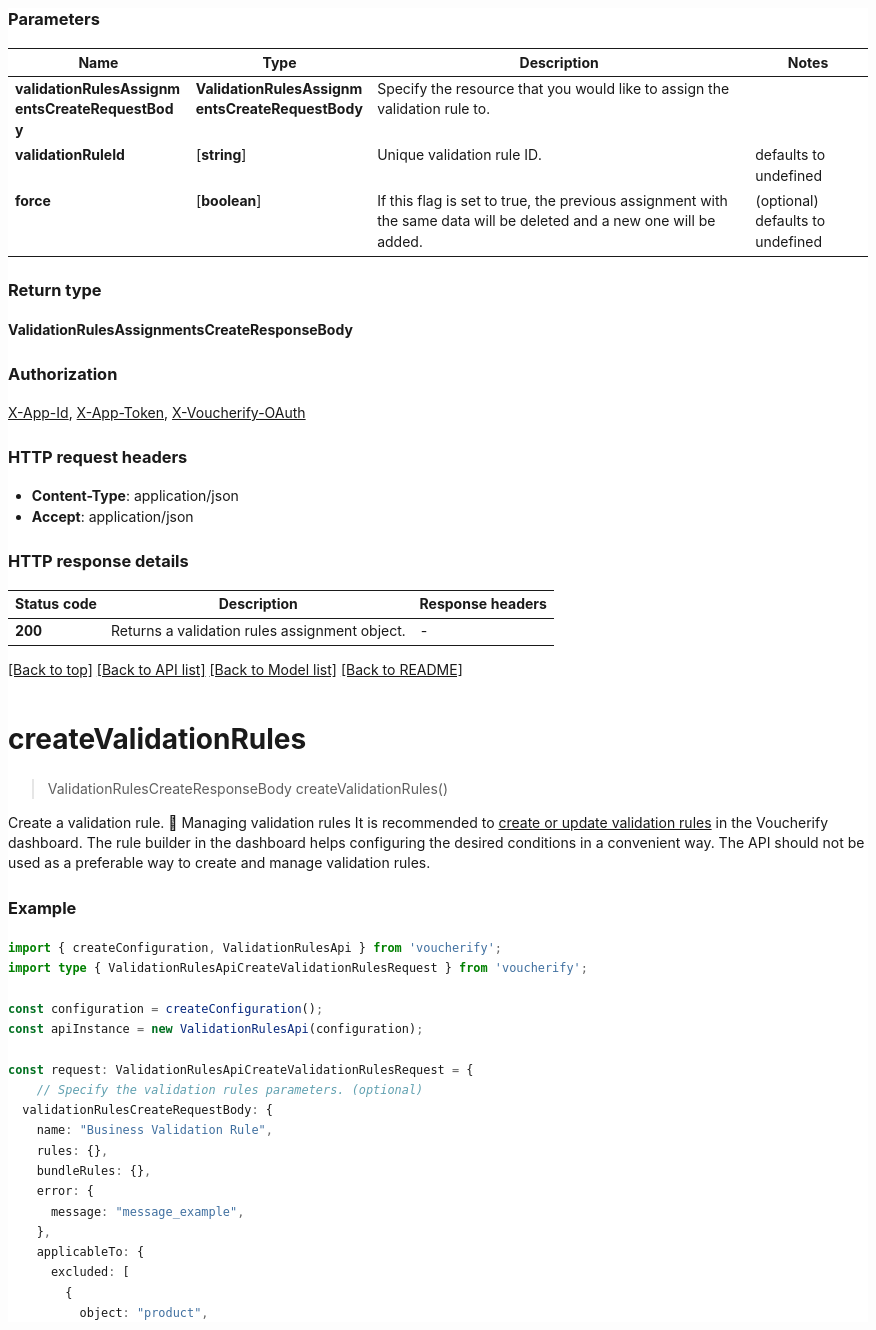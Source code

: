 
### Parameters

Name | Type | Description  | Notes
------------- | ------------- | ------------- | -------------
 **validationRulesAssignmentsCreateRequestBody** | **ValidationRulesAssignmentsCreateRequestBody**| Specify the resource that you would like to assign the validation rule to. |
 **validationRuleId** | [**string**] | Unique validation rule ID. | defaults to undefined
 **force** | [**boolean**] | If this flag is set to true, the previous assignment with the same data will be deleted and a new one will be added. | (optional) defaults to undefined


### Return type

**ValidationRulesAssignmentsCreateResponseBody**

### Authorization

[X-App-Id](README.md#X-App-Id), [X-App-Token](README.md#X-App-Token), [X-Voucherify-OAuth](README.md#X-Voucherify-OAuth)

### HTTP request headers

 - **Content-Type**: application/json
 - **Accept**: application/json


### HTTP response details
| Status code | Description | Response headers |
|-------------|-------------|------------------|
**200** | Returns a validation rules assignment object. |  -  |

[[Back to top]](#) [[Back to API list]](README.md#documentation-for-api-endpoints) [[Back to Model list]](README.md#documentation-for-models) [[Back to README]](README.md)

# **createValidationRules**
> ValidationRulesCreateResponseBody createValidationRules()

Create a validation rule.  🚧 Managing validation rules  It is recommended to [create or update validation rules](https://support.voucherify.io/article/148-how-to-build-a-rule) in the Voucherify dashboard. The rule builder in the dashboard helps configuring the desired conditions in a convenient way. The API should not be used as a preferable way to create and manage validation rules.

### Example


```typescript
import { createConfiguration, ValidationRulesApi } from 'voucherify';
import type { ValidationRulesApiCreateValidationRulesRequest } from 'voucherify';

const configuration = createConfiguration();
const apiInstance = new ValidationRulesApi(configuration);

const request: ValidationRulesApiCreateValidationRulesRequest = {
    // Specify the validation rules parameters. (optional)
  validationRulesCreateRequestBody: {
    name: "Business Validation Rule",
    rules: {},
    bundleRules: {},
    error: {
      message: "message_example",
    },
    applicableTo: {
      excluded: [
        {
          object: "product",
```